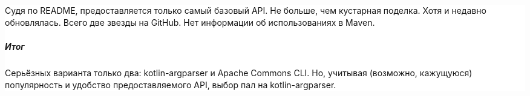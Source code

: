 Судя по README, предоставляется только самый базовый API. Не больше, чем кустарная поделка.
Хотя и недавно обновлялась. Всего две звезды на GitHub. Нет информации об использованиях в Maven.

##### Итог

Серьёзных варианта только два: kotlin-argparser и Apache Commons CLI. Но, учитывая (возможно, кажущуюся) популярность
и удобство предоставляемого API, выбор пал на kotlin-argparser.
